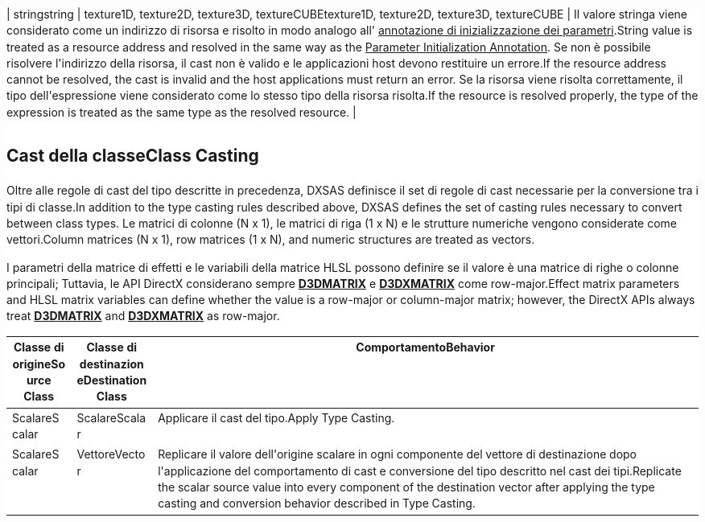 | <span data-ttu-id="41a56-128">string</span><span class="sxs-lookup"><span data-stu-id="41a56-128">string</span></span>                                       | <span data-ttu-id="41a56-129">texture1D, texture2D, texture3D, textureCUBE</span><span class="sxs-lookup"><span data-stu-id="41a56-129">texture1D, texture2D, texture3D, textureCUBE</span></span> | <span data-ttu-id="41a56-130">Il valore stringa viene considerato come un indirizzo di risorsa e risolto in modo analogo all' [annotazione di inizializzazione dei parametri](parameter-initialization-annotation.md).</span><span class="sxs-lookup"><span data-stu-id="41a56-130">String value is treated as a resource address and resolved in the same way as the [Parameter Initialization Annotation](parameter-initialization-annotation.md).</span></span> <span data-ttu-id="41a56-131">Se non è possibile risolvere l'indirizzo della risorsa, il cast non è valido e le applicazioni host devono restituire un errore.</span><span class="sxs-lookup"><span data-stu-id="41a56-131">If the resource address cannot be resolved, the cast is invalid and the host applications must return an error.</span></span> <span data-ttu-id="41a56-132">Se la risorsa viene risolta correttamente, il tipo dell'espressione viene considerato come lo stesso tipo della risorsa risolta.</span><span class="sxs-lookup"><span data-stu-id="41a56-132">If the resource is resolved properly, the type of the expression is treated as the same type as the resolved resource.</span></span> |



 

## <a name="class-casting"></a><span data-ttu-id="41a56-133">Cast della classe</span><span class="sxs-lookup"><span data-stu-id="41a56-133">Class Casting</span></span>

<span data-ttu-id="41a56-134">Oltre alle regole di cast del tipo descritte in precedenza, DXSAS definisce il set di regole di cast necessarie per la conversione tra i tipi di classe.</span><span class="sxs-lookup"><span data-stu-id="41a56-134">In addition to the type casting rules described above, DXSAS defines the set of casting rules necessary to convert between class types.</span></span> <span data-ttu-id="41a56-135">Le matrici di colonne (N x 1), le matrici di riga (1 x N) e le strutture numeriche vengono considerate come vettori.</span><span class="sxs-lookup"><span data-stu-id="41a56-135">Column matrices (N x 1), row matrices (1 x N), and numeric structures are treated as vectors.</span></span>

<span data-ttu-id="41a56-136">I parametri della matrice di effetti e le variabili della matrice HLSL possono definire se il valore è una matrice di righe o colonne principali; Tuttavia, le API DirectX considerano sempre [**D3DMATRIX**](d3dmatrix.md) e [**D3DXMATRIX**](d3dxmatrix.md) come row-major.</span><span class="sxs-lookup"><span data-stu-id="41a56-136">Effect matrix parameters and HLSL matrix variables can define whether the value is a row-major or column-major matrix; however, the DirectX APIs always treat [**D3DMATRIX**](d3dmatrix.md) and [**D3DXMATRIX**](d3dxmatrix.md) as row-major.</span></span>



| <span data-ttu-id="41a56-137">Classe di origine</span><span class="sxs-lookup"><span data-stu-id="41a56-137">Source Class</span></span> | <span data-ttu-id="41a56-138">Classe di destinazione</span><span class="sxs-lookup"><span data-stu-id="41a56-138">Destination Class</span></span> | <span data-ttu-id="41a56-139">Comportamento</span><span class="sxs-lookup"><span data-stu-id="41a56-139">Behavior</span></span>                                                                                                                                                                                                                                                                                                                                        |
|--------------|-------------------|-------------------------------------------------------------------------------------------------------------------------------------------------------------------------------------------------------------------------------------------------------------------------------------------------------------------------------------------------|
| <span data-ttu-id="41a56-140">Scalare</span><span class="sxs-lookup"><span data-stu-id="41a56-140">Scalar</span></span>       | <span data-ttu-id="41a56-141">Scalare</span><span class="sxs-lookup"><span data-stu-id="41a56-141">Scalar</span></span>            | <span data-ttu-id="41a56-142">Applicare il cast del tipo.</span><span class="sxs-lookup"><span data-stu-id="41a56-142">Apply Type Casting.</span></span>                                                                                                                                                                                                                                                                                                                             |
| <span data-ttu-id="41a56-143">Scalare</span><span class="sxs-lookup"><span data-stu-id="41a56-143">Scalar</span></span>       | <span data-ttu-id="41a56-144">Vettore</span><span class="sxs-lookup"><span data-stu-id="41a56-144">Vector</span></span>            | <span data-ttu-id="41a56-145">Replicare il valore dell'origine scalare in ogni componente del vettore di destinazione dopo l'applicazione del comportamento di cast e conversione del tipo descritto nel cast dei tipi.</span><span class="sxs-lookup"><span data-stu-id="41a56-145">Replicate the scalar source value into every component of the destination vector after applying the type casting and conversion behavior described in Type Casting.</span></span>                                                                                                                                                                             |